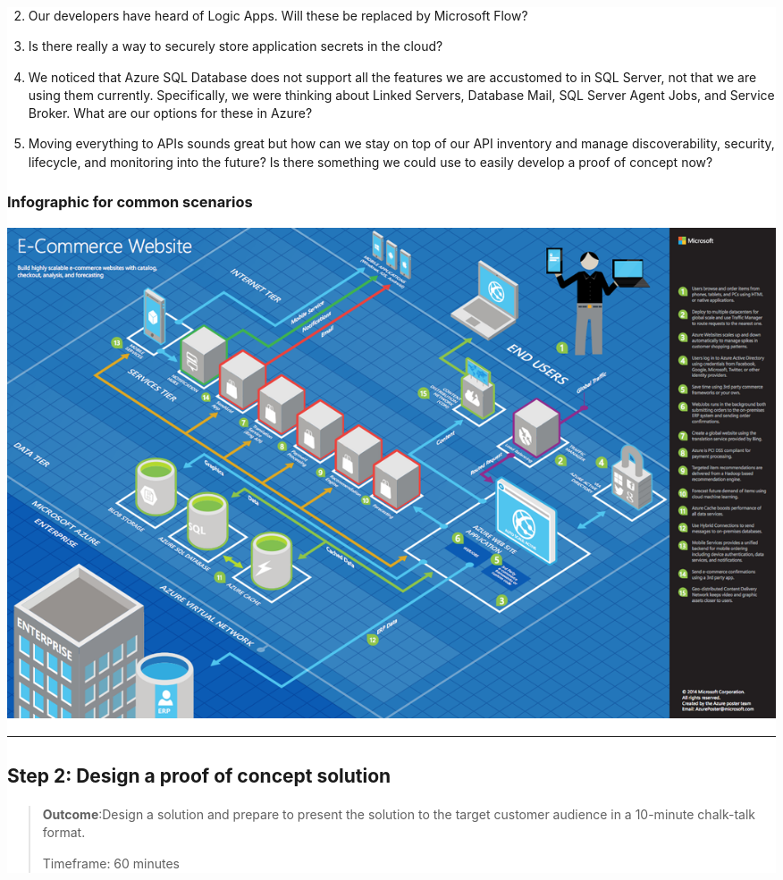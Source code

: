 2. Our developers have heard of Logic Apps. Will these be replaced by Microsoft Flow?

3. Is there really a way to securely store application secrets in the cloud?

4. We noticed that Azure SQL Database does not support all the features we are accustomed to in SQL Server, not that we are using them currently. Specifically, we were thinking about Linked Servers, Database Mail, SQL Server Agent Jobs, and Service Broker. What are our options for these in Azure?

5. Moving everything to APIs sounds great but how can we stay on top of our API inventory and manage discoverability, security, lifecycle, and monitoring into the future? Is there something we could use to easily develop a proof of concept now? 


### Infographic for common scenarios

![The Common scenario for an E-Commerce Website diagram has an Enterprise and an End User connected via an internet tier, a services tier, and a data tier.](images/Whiteboarddesignsessiontrainerguide-Appmodernizationimages/media/image3.png "Common scenario for an E-Commerce Website diagram")

---
## Step 2: Design a proof of concept solution

>**Outcome**:Design a solution and prepare to present the solution to the target customer audience in a 10-minute chalk-talk format. 
>
>Timeframe: 60 minutes
